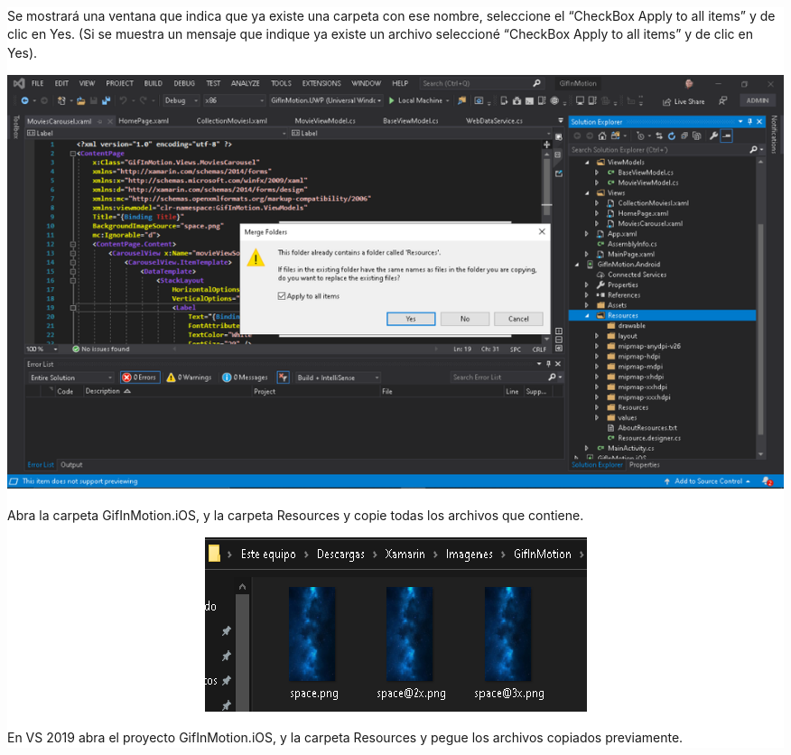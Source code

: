 Se mostrará una ventana que indica que ya existe una carpeta con ese nombre, seleccione el “CheckBox Apply to all items” y de clic en Yes. (Si se muestra un mensaje que indique ya existe un archivo seleccioné “CheckBox Apply to all items” y de clic en Yes).

<div align="center">
<a href="/assets/images/post1_p27.png" data-fancybox>
<img src="/assets/images/post1_p27.png" /></a>
</div>

Abra la carpeta GifInMotion.iOS, y la carpeta Resources y copie todas los archivos que contiene.

<div align="center">
<a href="/assets/images/post1_p28.png" data-fancybox>
<img src="/assets/images/post1_p28.png" /></a>
</div>

En VS 2019  abra el proyecto GifInMotion.iOS, y la carpeta Resources y pegue los archivos copiados previamente.

<div align="center">
<a href="/assets/images/post1_p29.png" data-fancybox>